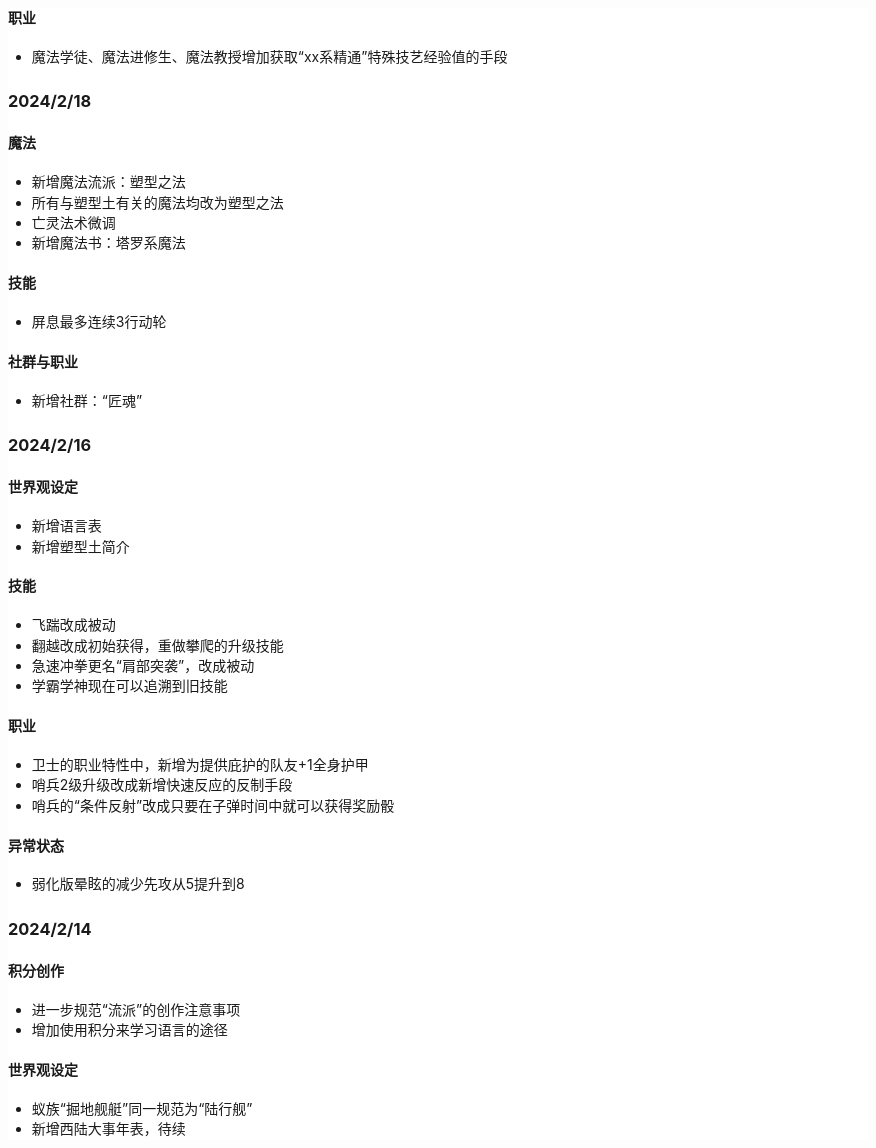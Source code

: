 #### 职业

* 魔法学徒、魔法进修生、魔法教授增加获取“xx系精通”特殊技艺经验值的手段

### 2024/2/18

#### 魔法

* 新增魔法流派：塑型之法
* 所有与塑型土有关的魔法均改为塑型之法
* 亡灵法术微调
* 新增魔法书：塔罗系魔法

#### 技能

* 屏息最多连续3行动轮

#### 社群与职业

* 新增社群：“匠魂”

### 2024/2/16

#### 世界观设定

* 新增语言表
* 新增塑型土简介
  
#### 技能

* 飞踹改成被动
* 翻越改成初始获得，重做攀爬的升级技能
* 急速冲拳更名“肩部突袭”，改成被动
* 学霸学神现在可以追溯到旧技能

#### 职业

* 卫士的职业特性中，新增为提供庇护的队友+1全身护甲
* 哨兵2级升级改成新增快速反应的反制手段
* 哨兵的“条件反射”改成只要在子弹时间中就可以获得奖励骰

#### 异常状态

* 弱化版晕眩的减少先攻从5提升到8

### 2024/2/14

#### 积分创作

* 进一步规范“流派”的创作注意事项
* 增加使用积分来学习语言的途径

#### 世界观设定

* 蚁族“掘地舰艇”同一规范为“陆行舰”
* 新增西陆大事年表，待续
